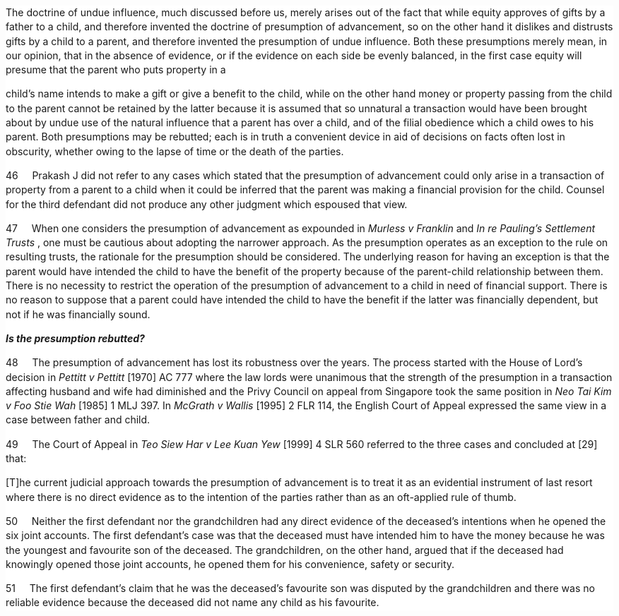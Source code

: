  The doctrine of undue influence, much discussed before us, merely arises out of the fact that while equity approves of gifts by a father to a child, and therefore invented the doctrine of presumption of advancement, so on the other hand it dislikes and distrusts gifts by a child to a parent, and therefore invented the presumption of undue influence. Both these presumptions merely mean, in our opinion, that in the absence of evidence, or if the evidence on each side be evenly balanced, in the first case equity will presume that the parent who puts property in a 


 child’s name intends to make a gift or give a benefit to the child, while on the other hand money or property passing from the child to the parent cannot be retained by the latter because it is assumed that so unnatural a transaction would have been brought about by undue use of the natural influence that a parent has over a child, and of the filial obedience which a child owes to his parent. Both presumptions may be rebutted; each is in truth a convenient device in aid of decisions on facts often lost in obscurity, whether owing to the lapse of time or the death of the parties. 

46     Prakash J did not refer to any cases which stated that the presumption of advancement could only arise in a transaction of property from a parent to a child when it could be inferred that the parent was making a financial provision for the child. Counsel for the third defendant did not produce any other judgment which espoused that view. 

47     When one considers the presumption of advancement as expounded in _Murless v Franklin_ and _In re Pauling’s Settlement Trusts_ , one must be cautious about adopting the narrower approach. As the presumption operates as an exception to the rule on resulting trusts, the rationale for the presumption should be considered. The underlying reason for having an exception is that the parent would have intended the child to have the benefit of the property because of the parent-child relationship between them. There is no necessity to restrict the operation of the presumption of advancement to a child in need of financial support. There is no reason to suppose that a parent could have intended the child to have the benefit if the latter was financially dependent, but not if he was financially sound. 

**_Is the presumption rebutted?_** 

48     The presumption of advancement has lost its robustness over the years. The process started with the House of Lord’s decision in _Pettitt v Pettitt_ [1970] AC 777 where the law lords were unanimous that the strength of the presumption in a transaction affecting husband and wife had diminished and the Privy Council on appeal from Singapore took the same position in _Neo Tai Kim v Foo Stie Wah_ [1985] 1 MLJ 397. In _McGrath v Wallis_ [1995] 2 FLR 114, the English Court of Appeal expressed the same view in a case between father and child. 

49     The Court of Appeal in _Teo Siew Har v Lee Kuan Yew_ <span class="citation">[1999] 4 SLR 560</span> referred to the three cases and concluded at [29] that: 

 [T]he current judicial approach towards the presumption of advancement is to treat it as an evidential instrument of last resort where there is no direct evidence as to the intention of the parties rather than as an oft-applied rule of thumb. 

50     Neither the first defendant nor the grandchildren had any direct evidence of the deceased’s intentions when he opened the six joint accounts. The first defendant’s case was that the deceased must have intended him to have the money because he was the youngest and favourite son of the deceased. The grandchildren, on the other hand, argued that if the deceased had knowingly opened those joint accounts, he opened them for his convenience, safety or security. 

51     The first defendant’s claim that he was the deceased’s favourite son was disputed by the grandchildren and there was no reliable evidence because the deceased did not name any child as his favourite. 

